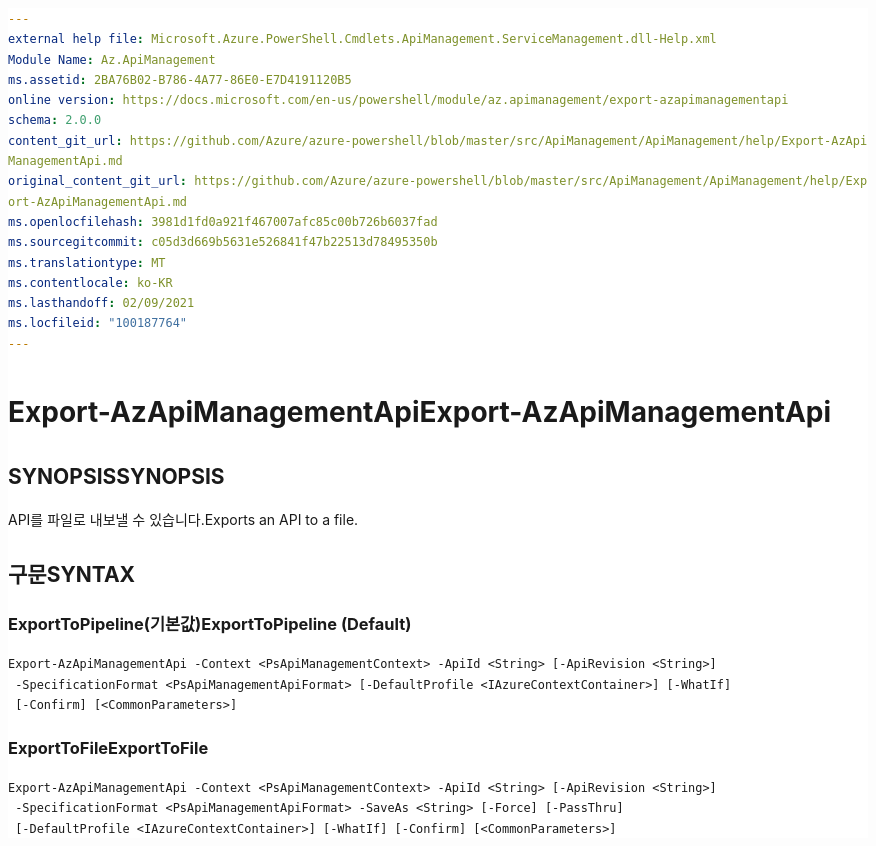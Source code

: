 ```yaml
---
external help file: Microsoft.Azure.PowerShell.Cmdlets.ApiManagement.ServiceManagement.dll-Help.xml
Module Name: Az.ApiManagement
ms.assetid: 2BA76B02-B786-4A77-86E0-E7D4191120B5
online version: https://docs.microsoft.com/en-us/powershell/module/az.apimanagement/export-azapimanagementapi
schema: 2.0.0
content_git_url: https://github.com/Azure/azure-powershell/blob/master/src/ApiManagement/ApiManagement/help/Export-AzApiManagementApi.md
original_content_git_url: https://github.com/Azure/azure-powershell/blob/master/src/ApiManagement/ApiManagement/help/Export-AzApiManagementApi.md
ms.openlocfilehash: 3981d1fd0a921f467007afc85c00b726b6037fad
ms.sourcegitcommit: c05d3d669b5631e526841f47b22513d78495350b
ms.translationtype: MT
ms.contentlocale: ko-KR
ms.lasthandoff: 02/09/2021
ms.locfileid: "100187764"
---
```

# <span data-ttu-id="7bafe-101">Export-AzApiManagementApi</span><span class="sxs-lookup"><span data-stu-id="7bafe-101">Export-AzApiManagementApi</span></span>

## <span data-ttu-id="7bafe-102">SYNOPSIS</span><span class="sxs-lookup"><span data-stu-id="7bafe-102">SYNOPSIS</span></span>
<span data-ttu-id="7bafe-103">API를 파일로 내보낼 수 있습니다.</span><span class="sxs-lookup"><span data-stu-id="7bafe-103">Exports an API to a file.</span></span>

## <span data-ttu-id="7bafe-104">구문</span><span class="sxs-lookup"><span data-stu-id="7bafe-104">SYNTAX</span></span>

### <span data-ttu-id="7bafe-105">ExportToPipeline(기본값)</span><span class="sxs-lookup"><span data-stu-id="7bafe-105">ExportToPipeline (Default)</span></span>
```
Export-AzApiManagementApi -Context <PsApiManagementContext> -ApiId <String> [-ApiRevision <String>]
 -SpecificationFormat <PsApiManagementApiFormat> [-DefaultProfile <IAzureContextContainer>] [-WhatIf]
 [-Confirm] [<CommonParameters>]
```

### <span data-ttu-id="7bafe-106">ExportToFile</span><span class="sxs-lookup"><span data-stu-id="7bafe-106">ExportToFile</span></span>
```
Export-AzApiManagementApi -Context <PsApiManagementContext> -ApiId <String> [-ApiRevision <String>]
 -SpecificationFormat <PsApiManagementApiFormat> -SaveAs <String> [-Force] [-PassThru]
 [-DefaultProfile <IAzureContextContainer>] [-WhatIf] [-Confirm] [<CommonParameters>]
```
